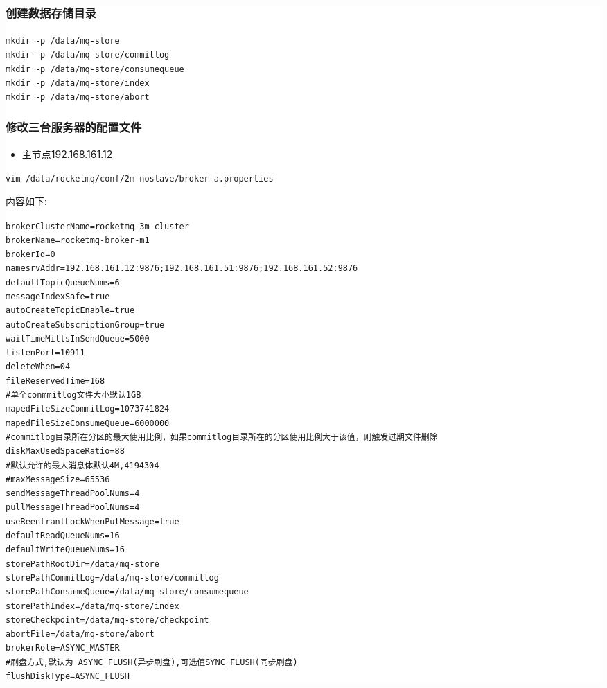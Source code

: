 
### 创建数据存储目录

```
mkdir -p /data/mq-store
mkdir -p /data/mq-store/commitlog
mkdir -p /data/mq-store/consumequeue
mkdir -p /data/mq-store/index
mkdir -p /data/mq-store/abort
```

### 修改三台服务器的配置文件

- 主节点192.168.161.12

```shell
vim /data/rocketmq/conf/2m-noslave/broker-a.properties
```

内容如下:

```shell
brokerClusterName=rocketmq-3m-cluster
brokerName=rocketmq-broker-m1
brokerId=0
namesrvAddr=192.168.161.12:9876;192.168.161.51:9876;192.168.161.52:9876
defaultTopicQueueNums=6
messageIndexSafe=true
autoCreateTopicEnable=true
autoCreateSubscriptionGroup=true
waitTimeMillsInSendQueue=5000
listenPort=10911
deleteWhen=04
fileReservedTime=168
#单个conmmitlog文件大小默认1GB
mapedFileSizeCommitLog=1073741824
mapedFileSizeConsumeQueue=6000000
#commitlog目录所在分区的最大使用比例，如果commitlog目录所在的分区使用比例大于该值，则触发过期文件删除
diskMaxUsedSpaceRatio=88
#默认允许的最大消息体默认4M,4194304
#maxMessageSize=65536
sendMessageThreadPoolNums=4
pullMessageThreadPoolNums=4
useReentrantLockWhenPutMessage=true
defaultReadQueueNums=16
defaultWriteQueueNums=16
storePathRootDir=/data/mq-store
storePathCommitLog=/data/mq-store/commitlog
storePathConsumeQueue=/data/mq-store/consumequeue
storePathIndex=/data/mq-store/index
storeCheckpoint=/data/mq-store/checkpoint
abortFile=/data/mq-store/abort
brokerRole=ASYNC_MASTER
#刷盘方式,默认为 ASYNC_FLUSH(异步刷盘),可选值SYNC_FLUSH(同步刷盘)
flushDiskType=ASYNC_FLUSH
```
